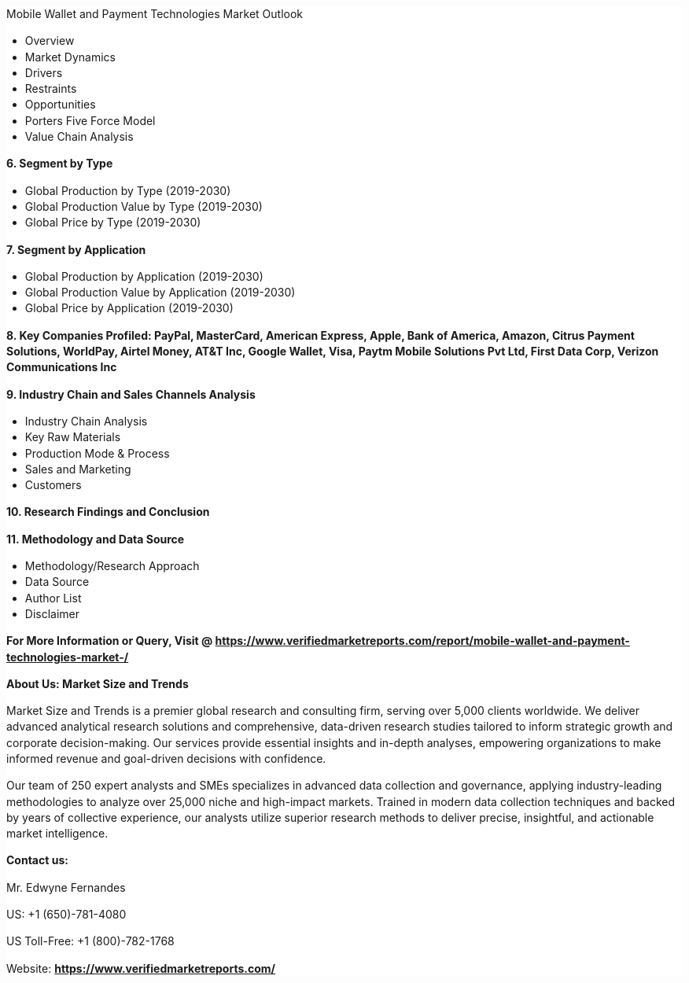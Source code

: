 Mobile Wallet and Payment Technologies Market Outlook</strong></p><ul><li>Overview</li><li>Market Dynamics</li><li>Drivers</li><li>Restraints</li><li>Opportunities</li><li>Porters Five Force Model</li><li>Value Chain Analysis&nbsp;</li></ul><p><strong>6. Segment by Type</strong></p><ul><li>Global Production by Type (2019-2030)</li><li>Global Production Value by Type (2019-2030)</li><li>Global Price by Type (2019-2030)</li></ul><p><strong>7. Segment by Application</strong></p><ul><li>Global Production by Application (2019-2030)</li><li>Global Production Value by Application (2019-2030)</li><li>Global Price by Application (2019-2030)</li></ul><p><strong>8. Key Companies Profiled: PayPal, MasterCard, American Express, Apple, Bank of America, Amazon, Citrus Payment Solutions, WorldPay, Airtel Money, AT&T Inc, Google Wallet, Visa, Paytm Mobile Solutions Pvt Ltd, First Data Corp, Verizon Communications Inc</strong></p><p><strong>9. Industry Chain and Sales Channels Analysis</strong></p><ul><li>Industry Chain Analysis</li><li>Key Raw Materials</li><li>Production Mode &amp; Process</li><li>Sales and Marketing</li><li>Customers</li></ul><p><strong>10. Research Findings and Conclusion</strong></p><p><strong>11. Methodology and Data Source</strong></p><ul><li>Methodology/Research Approach</li><li>Data Source</li><li>Author List</li><li>Disclaimer</li></ul></p><p><strong>For More Information or Query, Visit @ <a href="https://www.verifiedmarketreports.com/report/mobile-wallet-and-payment-technologies-market-/">https://www.verifiedmarketreports.com/report/mobile-wallet-and-payment-technologies-market-/</a></strong></p><p><strong>About Us: Market Size and Trends</strong></p><p>Market Size and Trends is a premier global research and consulting firm, serving over 5,000 clients worldwide. We deliver advanced analytical research solutions and comprehensive, data-driven research studies tailored to inform strategic growth and corporate decision-making. Our services provide essential insights and in-depth analyses, empowering organizations to make informed revenue and goal-driven decisions with confidence.</p><p>Our team of 250 expert analysts and SMEs specializes in advanced data collection and governance, applying industry-leading methodologies to analyze over 25,000 niche and high-impact markets. Trained in modern data collection techniques and backed by years of collective experience, our analysts utilize superior research methods to deliver precise, insightful, and actionable market intelligence.</p><p><strong>Contact us:</strong></p><p>Mr. Edwyne Fernandes</p><p>US: +1 (650)-781-4080</p><p>US Toll-Free: +1 (800)-782-1768</p><p>Website: <strong><a href="https://www.verifiedmarketreports.com/">https://www.verifiedmarketreports.com/</a></strong></p>
